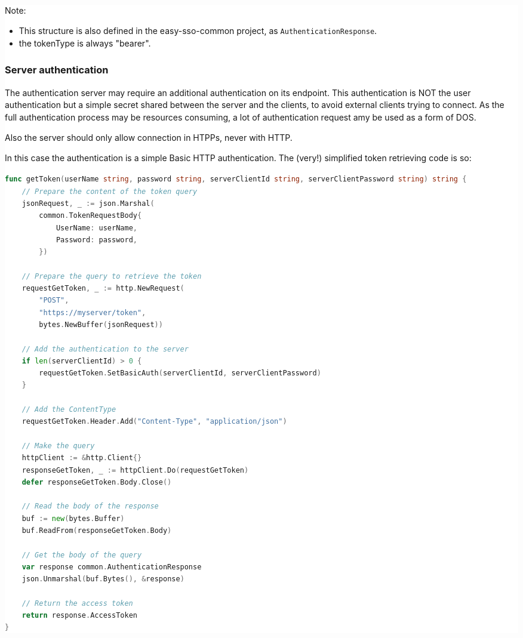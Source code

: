Note: 

* This structure is also defined in the easy-sso-common project, as `AuthenticationResponse`.
* the tokenType is always "bearer".

### Server authentication
The authentication server may require an additional authentication on its endpoint. This authentication is NOT the user authentication but a simple secret shared between the server and the clients, to avoid external clients trying to connect. As the full authentication process may be resources consuming, a lot of authentication request amy be used as a form of DOS.

Also the server should only allow connection in HTPPs, never with HTTP.
 
In this case the authentication is a simple Basic HTTP authentication. The (very!) simplified token retrieving code is so:

```go
func getToken(userName string, password string, serverClientId string, serverClientPassword string) string {
    // Prepare the content of the token query
    jsonRequest, _ := json.Marshal(
        common.TokenRequestBody{
            UserName: userName,
            Password: password,
        })

    // Prepare the query to retrieve the token
    requestGetToken, _ := http.NewRequest(
        "POST",
        "https://myserver/token",
        bytes.NewBuffer(jsonRequest))

    // Add the authentication to the server
    if len(serverClientId) > 0 {
        requestGetToken.SetBasicAuth(serverClientId, serverClientPassword)
    }

    // Add the ContentType
    requestGetToken.Header.Add("Content-Type", "application/json")

    // Make the query
    httpClient := &http.Client{}
    responseGetToken, _ := httpClient.Do(requestGetToken)
    defer responseGetToken.Body.Close()

    // Read the body of the response
    buf := new(bytes.Buffer)
    buf.ReadFrom(responseGetToken.Body)

    // Get the body of the query
    var response common.AuthenticationResponse
    json.Unmarshal(buf.Bytes(), &response)

    // Return the access token
    return response.AccessToken
}
```
